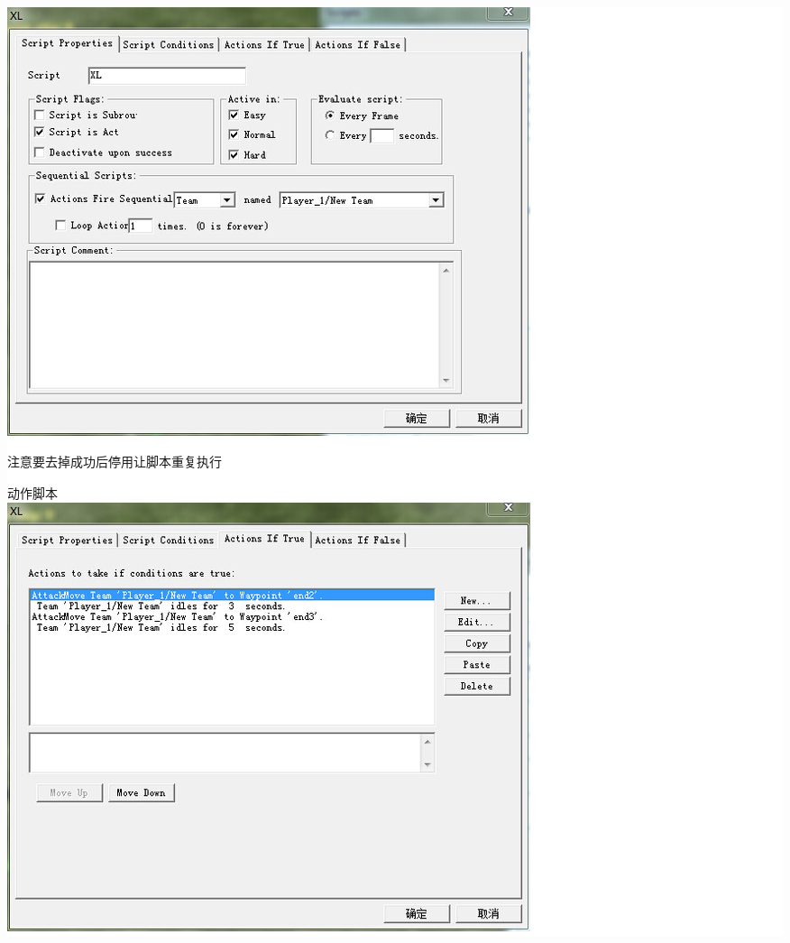 ![img_3.png](./img_3.png)

注意要去掉成功后停用让脚本重复执行


动作脚本                  
![img_4.png](./img_4.png)                
